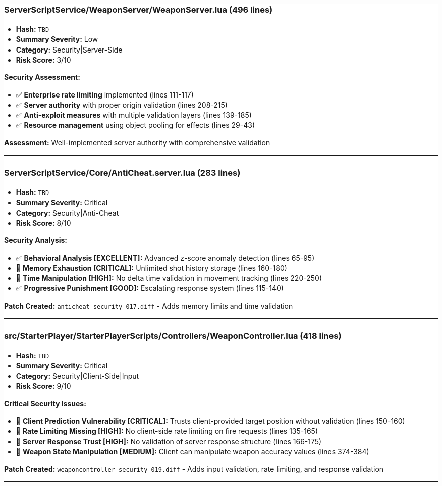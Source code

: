 
### ServerScriptService/WeaponServer/WeaponServer.lua (496 lines)
- **Hash:** `TBD`
- **Summary Severity:** Low
- **Category:** Security|Server-Side
- **Risk Score:** 3/10

**Security Assessment:**
- ✅ **Enterprise rate limiting** implemented (lines 111-117)
- ✅ **Server authority** with proper origin validation (lines 208-215) 
- ✅ **Anti-exploit measures** with multiple validation layers (lines 139-185)
- ✅ **Resource management** using object pooling for effects (lines 29-43)

**Assessment:** Well-implemented server authority with comprehensive validation

---

### ServerScriptService/Core/AntiCheat.server.lua (283 lines)
- **Hash:** `TBD`
- **Summary Severity:** Critical
- **Category:** Security|Anti-Cheat
- **Risk Score:** 8/10

**Security Analysis:**
- ✅ **Behavioral Analysis [EXCELLENT]:** Advanced z-score anomaly detection (lines 65-95)
- 🚨 **Memory Exhaustion [CRITICAL]:** Unlimited shot history storage (lines 160-180)
- 🚨 **Time Manipulation [HIGH]:** No delta time validation in movement tracking (lines 220-250)
- ✅ **Progressive Punishment [GOOD]:** Escalating response system (lines 115-140)

**Patch Created:** `anticheat-security-017.diff` - Adds memory limits and time validation

---

### src/StarterPlayer/StarterPlayerScripts/Controllers/WeaponController.lua (418 lines)
- **Hash:** `TBD`
- **Summary Severity:** Critical
- **Category:** Security|Client-Side|Input
- **Risk Score:** 9/10

**Critical Security Issues:**
- 🚨 **Client Prediction Vulnerability [CRITICAL]:** Trusts client-provided target position without validation (lines 150-160)
- 🚨 **Rate Limiting Missing [HIGH]:** No client-side rate limiting on fire requests (lines 135-165)
- 🚨 **Server Response Trust [HIGH]:** No validation of server response structure (lines 166-175)
- 🚨 **Weapon State Manipulation [MEDIUM]:** Client can manipulate weapon accuracy values (lines 374-384)

**Patch Created:** `weaponcontroller-security-019.diff` - Adds input validation, rate limiting, and response validation

---
